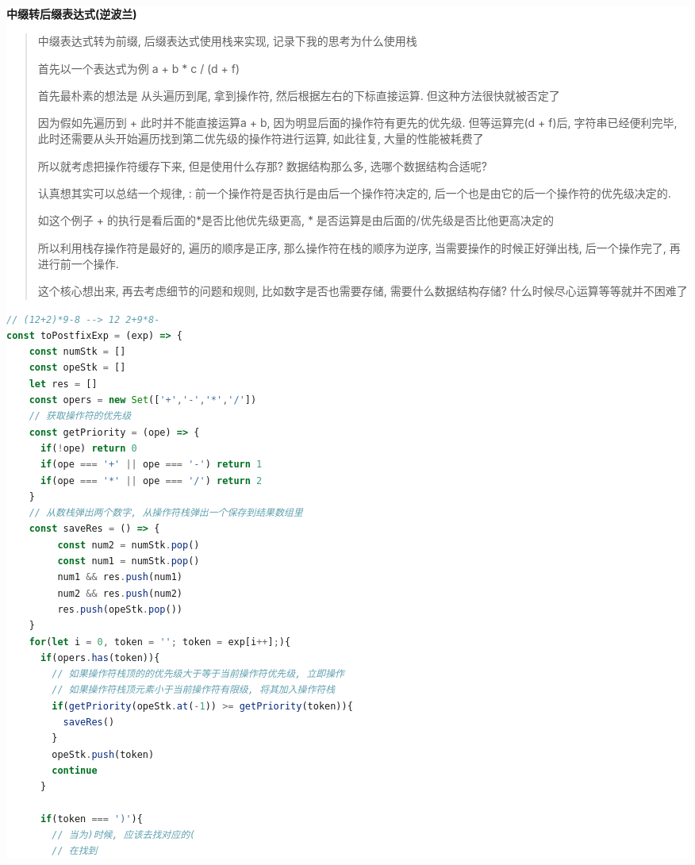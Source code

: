 

**中缀转后缀表达式(逆波兰)**

> 中缀表达式转为前缀, 后缀表达式使用栈来实现, 记录下我的思考为什么使用栈
>
> 首先以一个表达式为例 a + b * c / (d + f)
>
> 
>
> 首先最朴素的想法是 从头遍历到尾, 拿到操作符, 然后根据左右的下标直接运算. 但这种方法很快就被否定了
>
> 因为假如先遍历到 + 此时并不能直接运算a + b, 因为明显后面的操作符有更先的优先级. 但等运算完(d + f)后, 字符串已经便利完毕, 此时还需要从头开始遍历找到第二优先级的操作符进行运算, 如此往复, 大量的性能被耗费了
>
> 所以就考虑把操作符缓存下来, 但是使用什么存那? 数据结构那么多, 选哪个数据结构合适呢?
>
> 
>
> 认真想其实可以总结一个规律, : 前一个操作符是否执行是由后一个操作符决定的, 后一个也是由它的后一个操作符的优先级决定的.
>
> 
>
> 如这个例子 + 的执行是看后面的*是否比他优先级更高, * 是否运算是由后面的/优先级是否比他更高决定的
>
> 所以利用栈存操作符是最好的, 遍历的顺序是正序, 那么操作符在栈的顺序为逆序, 当需要操作的时候正好弹出栈, 后一个操作完了, 再进行前一个操作.
>
> 
>
> 这个核心想出来, 再去考虑细节的问题和规则, 比如数字是否也需要存储, 需要什么数据结构存储? 什么时候尽心运算等等就并不困难了

```js
// (12+2)*9-8 --> 12 2+9*8-
const toPostfixExp = (exp) => {
	const numStk = []
    const opeStk = []
    let res = []
  	const opers = new Set(['+','-','*','/'])
    // 获取操作符的优先级
    const getPriority = (ope) => {
      if(!ope) return 0
      if(ope === '+' || ope === '-') return 1
      if(ope === '*' || ope === '/') return 2
    }
    // 从数栈弹出两个数字, 从操作符栈弹出一个保存到结果数组里
    const saveRes = () => { 
         const num2 = numStk.pop()
         const num1 = numStk.pop()
         num1 && res.push(num1)
         num2 && res.push(num2)
         res.push(opeStk.pop())
    }
    for(let i = 0, token = ''; token = exp[i++];){
      if(opers.has(token)){
        // 如果操作符栈顶的的优先级大于等于当前操作符优先级, 立即操作
        // 如果操作符栈顶元素小于当前操作符有限级, 将其加入操作符栈
        if(getPriority(opeStk.at(-1)) >= getPriority(token)){
          saveRes()
        }
        opeStk.push(token)
        continue
      } 
      
      if(token === ')'){
        // 当为)时候, 应该去找对应的(
        // 在找到
```